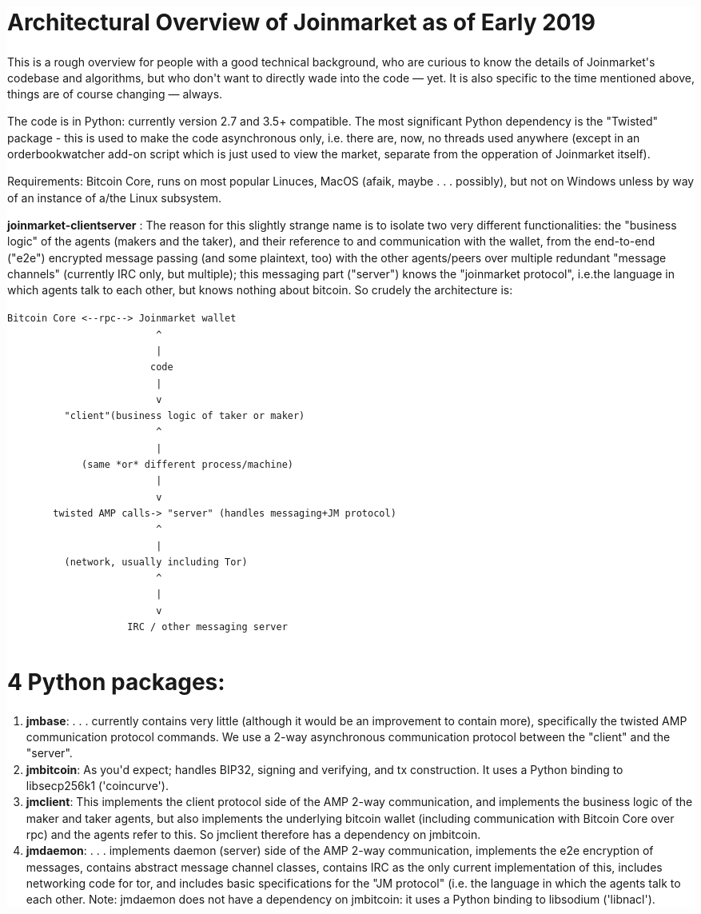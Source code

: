 Architectural Overview of Joinmarket as of Early 2019
===

This is a rough overview for people with a good technical background, who are curious to know the details of Joinmarket's codebase and algorithms, but who don't want to directly wade into the code — yet. It is also specific to the time mentioned above, things are of course changing — always.

The code is in Python: currently version 2.7 and 3.5+ compatible.
The most significant Python dependency is the "Twisted" package - this is used to make the code asynchronous only, i.e. there are, now, no threads used anywhere (except in an orderbookwatcher add-on script which is just used to view the market, separate from the opperation of Joinmarket itself).

Requirements: Bitcoin Core, runs on most popular Linuces, MacOS (afaik, maybe . . . possibly), but not on Windows unless by way of an instance of a/the Linux subsystem.

**joinmarket-clientserver** : The reason for this slightly strange name is to isolate two very different functionalities: the "business logic" of the agents (makers and the taker), and their reference to and communication with the wallet, from the end-to-end ("e2e") encrypted message passing (and some plaintext, too) with the other agents/peers over multiple redundant "message channels" (currently IRC only, but multiple); this messaging part ("server") knows the "joinmarket protocol", i.e.the language in which agents talk to each other, but knows nothing about bitcoin. So crudely the architecture is:

```
Bitcoin Core <--rpc--> Joinmarket wallet 
                          ^
                          |
                         code
                          |
                          v
          "client"(business logic of taker or maker)
                          ^
                          |
             (same *or* different process/machine)
                          |
                          v
        twisted AMP calls-> "server" (handles messaging+JM protocol)
                          ^
                          |
          (network, usually including Tor)
                          ^
                          |
                          v
                     IRC / other messaging server
```                          

4 Python packages:
====
1. **jmbase**: . . . currently contains very little (although it would be an improvement to contain more), specifically the twisted AMP communication protocol commands. We use a 2-way asynchronous communication protocol between the "client" and the "server".
2. **jmbitcoin**: As you'd expect; handles BIP32, signing and verifying, and tx construction. It uses a Python binding to libsecp256k1 ('coincurve').
3. **jmclient**: This implements the client protocol side of the AMP 2-way communication, and implements the business logic of the maker and taker agents, but also implements the underlying bitcoin wallet (including communication with Bitcoin Core over rpc) and the agents refer to this. So jmclient therefore has a dependency on jmbitcoin.
4. **jmdaemon**: . . . implements daemon (server) side of the AMP 2-way communication, implements the e2e encryption of messages, contains abstract message channel classes, contains IRC as the only current implementation of this, includes networking code for tor, and includes basic specifications for the "JM protocol" (i.e. the language in which the agents talk to each other. Note: jmdaemon does not have a dependency on jmbitcoin: it uses a Python binding to libsodium ('libnacl').
